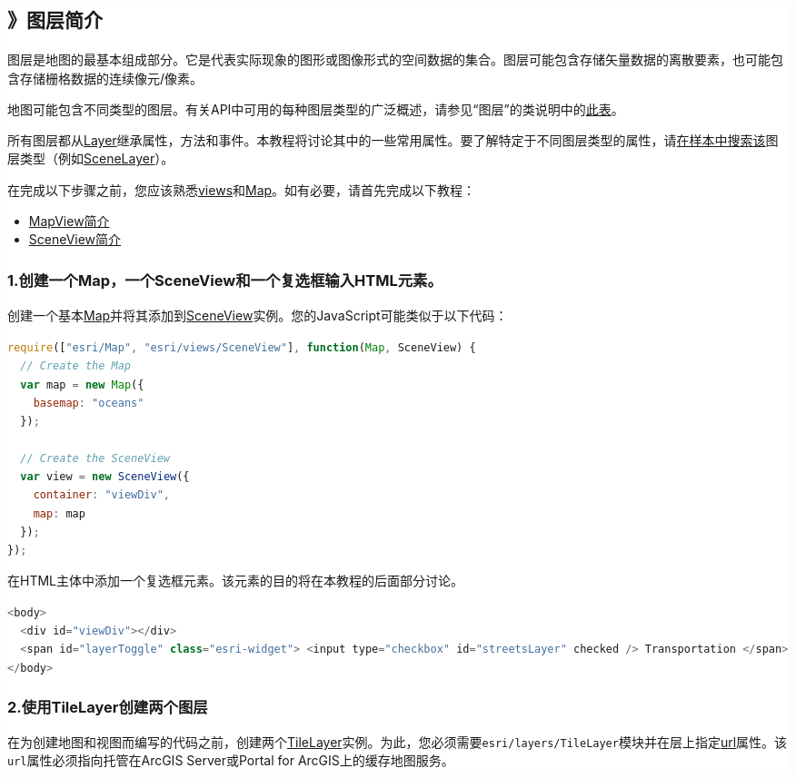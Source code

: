 

## 》图层简介

图层是地图的最基本组成部分。它是代表实际现象的图形或图像形式的空间数据的集合。图层可能包含存储矢量数据的离散要素，也可能包含存储栅格数据的连续像元/像素。

地图可能包含不同类型的图层。有关API中可用的每种图层类型的广泛概述，请参见“图层”的类说明中的[此表](https://developers.arcgis.com/javascript/latest/api-reference/esri-layers-Layer.html#layer-types)。

所有图层都从[Layer](https://developers.arcgis.com/javascript/latest/api-reference/esri-layers-Layer.html)继承属性，方法和事件。本教程将讨论其中的一些常用属性。要了解特定于不同图层类型的属性，请[在样本中搜索该](https://developers.arcgis.com/javascript/latest/sample-code/intro-layers/index.html?search=*layer)图层类型（例如[SceneLayer](https://developers.arcgis.com/javascript/latest/sample-code/intro-layers/index.html?search=scenelayer)）。

在完成以下步骤之前，您应该熟悉[views](https://developers.arcgis.com/javascript/latest/api-reference/esri-views-View.html)和[Map](https://developers.arcgis.com/javascript/latest/api-reference/esri-Map.html)。如有必要，请首先完成以下教程：

- [MapView简介](https://developers.arcgis.com/javascript/latest/sample-code/intro-mapview/index.html)
- [SceneView简介](https://developers.arcgis.com/javascript/latest/sample-code/intro-sceneview/index.html)

### 1.创建一个Map，一个SceneView和一个复选框输入HTML元素。

创建一个基本[Map](https://developers.arcgis.com/javascript/latest/api-reference/esri-Map.html)并将其添加到[SceneView](https://developers.arcgis.com/javascript/latest/api-reference/esri-views-SceneView.html)实例。您的JavaScript可能类似于以下代码：

```js
require(["esri/Map", "esri/views/SceneView"], function(Map, SceneView) {
  // Create the Map
  var map = new Map({
    basemap: "oceans"
  });

  // Create the SceneView
  var view = new SceneView({
    container: "viewDiv",
    map: map
  });
});
```

在HTML主体中添加一个复选框元素。该元素的目的将在本教程的后面部分讨论。

```js
<body>
  <div id="viewDiv"></div>
  <span id="layerToggle" class="esri-widget"> <input type="checkbox" id="streetsLayer" checked /> Transportation </span>
</body>
```

### 2.使用TileLayer创建两个图层

在为创建地图和视图而编写的代码之前，创建两个[TileLayer](https://developers.arcgis.com/javascript/latest/api-reference/esri-layers-TileLayer.html)实例。为此，您必须需要`esri/layers/TileLayer`模块并在层上指定[url](https://developers.arcgis.com/javascript/latest/api-reference/esri-layers-TileLayer.html#url)属性。该`url`属性必须指向托管在ArcGIS Server或Portal for ArcGIS上的缓存地图服务。
